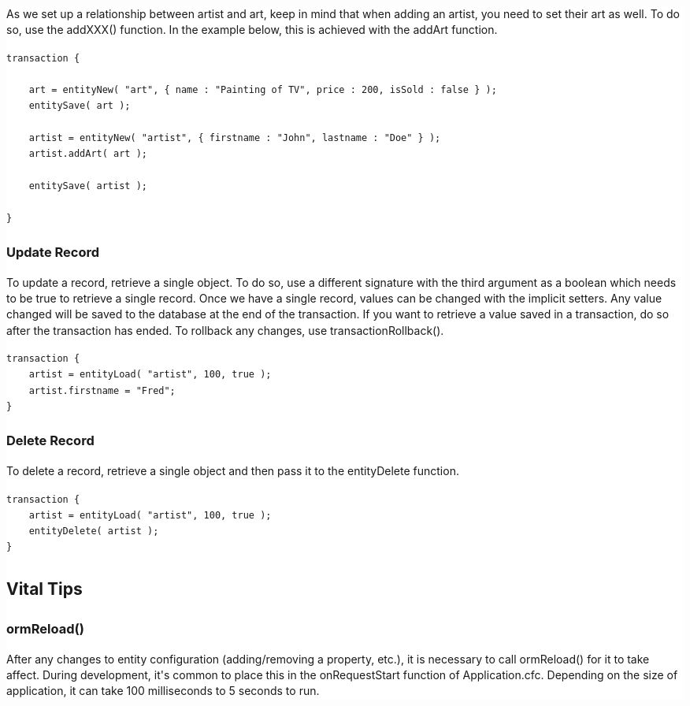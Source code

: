 As we set up a relationship between artist and art, keep in mind that
when adding an artist, you need to set their art as well. To do so, use
the addXXX() function. In the example below, this is achieved with the
addArt function.

```cfml
transaction {

    art = entityNew( "art", { name : "Painting of TV", price : 200, isSold : false } );
    entitySave( art );
    
    artist = entityNew( "artist", { firstname : "John", lastname : "Doe" } );
    artist.addArt( art );
    
    entitySave( artist );

}
```

### Update Record

To update a record, retrieve a single object. To do so, use a different
signature with the third argument as a boolean which needs to be true to
retrieve a single record. Once we have a single record, values can be
changed with the implicit setters. Any value changed will be saved to
the database at the end of the transaction. If you want to retrieve a
value saved in a transaction, do so after the transaction has ended. To
rollback any changes, use transactionRollback().

```cfml
transaction {
    artist = entityLoad( "artist", 100, true );
    artist.firstname = "Fred";
}
```

### Delete Record

To delete a record, retrieve a single object and then pass it to the
entityDelete function.

```cfml
transaction {
    artist = entityLoad( "artist", 100, true );
    entityDelete( artist );
}
```

Vital Tips
----------

### ormReload()

After any changes to entity configuration (adding/removing a property,
etc.), it is necessary to call ormReload() for it to take affect. During
development, it's common to place this in the onRequestStart function of
Application.cfc. Depending on the size of application, it can take 100
milliseconds to 5 seconds to run.
